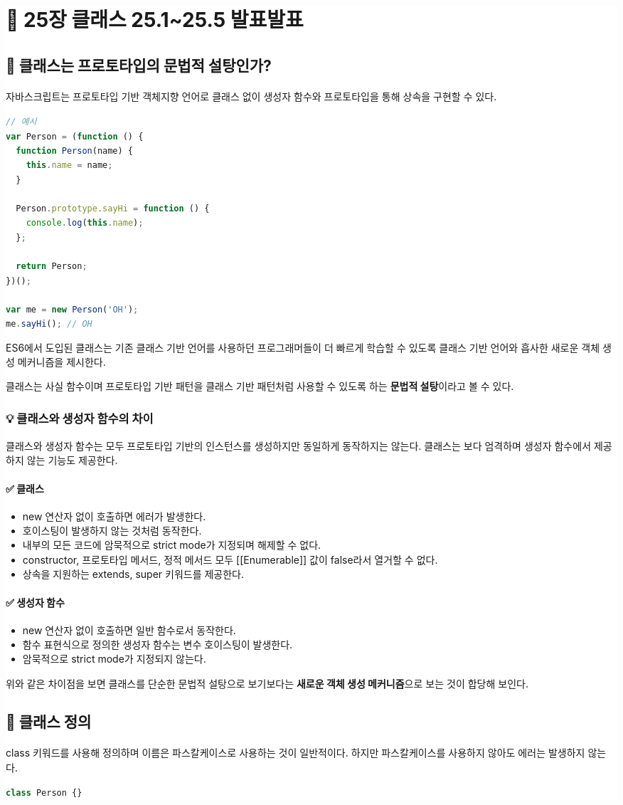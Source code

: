 # 📢 25장 클래스 25.1~25.5 발표발표

## 📝 클래스는 프로토타입의 문법적 설탕인가?

자바스크립트는 프로토타입 기반 객체지향 언어로 클래스 없이 생성자 함수와 프로토타입을 통해 상속을 구현할 수 있다.

```js
// 예시
var Person = (function () {
  function Person(name) {
    this.name = name;
  }

  Person.prototype.sayHi = function () {
    console.log(this.name);
  };

  return Person;
})();

var me = new Person('OH');
me.sayHi(); // OH
```

ES6에서 도입된 클래스는 기존 클래스 기반 언어를 사용하던 프로그래머들이 더 빠르게 학습할 수 있도록 클래스 기반 언어와 흡사한 새로운 객체 생성 메커니즘을 제시한다.

클래스는 사실 함수이며 프로토타입 기반 패턴을 클래스 기반 패턴처럼 사용할 수 있도록 하는 **문법적 설탕**이라고 볼 수 있다.

### 💡 클래스와 생성자 함수의 차이

클래스와 생성자 함수는 모두 프로토타입 기반의 인스턴스를 생성하지만 동일하게 동작하지는 않는다. 클래스는 보다 엄격하며 생성자 함수에서 제공하지 않는 기능도 제공한다.

#### ✅ 클래스

- new 연산자 없이 호출하면 에러가 발생한다.
- 호이스팅이 발생하지 않는 것처럼 동작한다.
- 내부의 모든 코드에 암묵적으로 strict mode가 지정되며 해제할 수 없다.
- constructor, 프로토타입 메서드, 정적 메서드 모두 [[Enumerable]] 값이 false라서 열거할 수 없다.
- 상속을 지원하는 extends, super 키워드를 제공한다.

#### ✅ 생성자 함수

- new 연산자 없이 호출하면 일반 함수로서 동작한다.
- 함수 표현식으로 정의한 생성자 함수는 변수 호이스팅이 발생한다.
- 암묵적으로 strict mode가 지정되지 않는다.

위와 같은 차이점을 보면 클래스를 단순한 문법적 설탕으로 보기보다는 **새로운 객체 생성 메커니즘**으로 보는 것이 합당해 보인다.

## 📝 클래스 정의

class 키워드를 사용해 정의하며 이름은 파스칼케이스로 사용하는 것이 일반적이다. 하지만 파스칼케이스를 사용하지 않아도 에러는 발생하지 않는다.

```js
class Person {}
```
